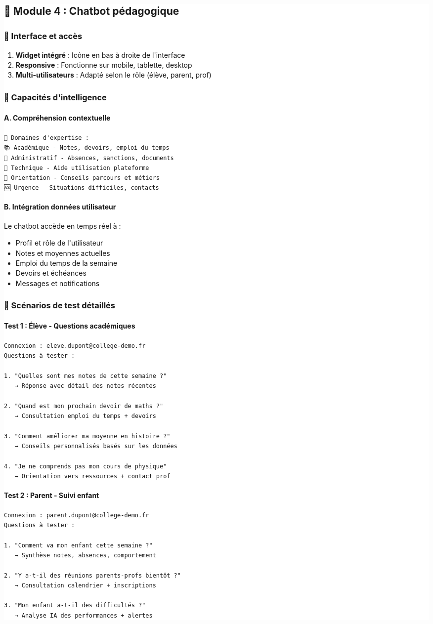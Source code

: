 ## 💬 Module 4 : Chatbot pédagogique

### 🤖 Interface et accès

1. **Widget intégré** : Icône en bas à droite de l'interface
2. **Responsive** : Fonctionne sur mobile, tablette, desktop
3. **Multi-utilisateurs** : Adapté selon le rôle (élève, parent, prof)

### 🧠 Capacités d'intelligence

#### A. Compréhension contextuelle
```
🎯 Domaines d'expertise :
📚 Académique - Notes, devoirs, emploi du temps
🏫 Administratif - Absences, sanctions, documents  
🔧 Technique - Aide utilisation plateforme
💬 Orientation - Conseils parcours et métiers
🆘 Urgence - Situations difficiles, contacts
```

#### B. Intégration données utilisateur
Le chatbot accède en temps réel à :
- Profil et rôle de l'utilisateur
- Notes et moyennes actuelles
- Emploi du temps de la semaine
- Devoirs et échéances
- Messages et notifications

### 🧪 Scénarios de test détaillés

#### Test 1 : Élève - Questions académiques
```
Connexion : eleve.dupont@college-demo.fr
Questions à tester :

1. "Quelles sont mes notes de cette semaine ?"
   → Réponse avec détail des notes récentes

2. "Quand est mon prochain devoir de maths ?"
   → Consultation emploi du temps + devoirs

3. "Comment améliorer ma moyenne en histoire ?"
   → Conseils personnalisés basés sur les données

4. "Je ne comprends pas mon cours de physique"
   → Orientation vers ressources + contact prof
```

#### Test 2 : Parent - Suivi enfant  
```
Connexion : parent.dupont@college-demo.fr
Questions à tester :

1. "Comment va mon enfant cette semaine ?"
   → Synthèse notes, absences, comportement

2. "Y a-t-il des réunions parents-profs bientôt ?"
   → Consultation calendrier + inscriptions

3. "Mon enfant a-t-il des difficultés ?"
   → Analyse IA des performances + alertes
```
